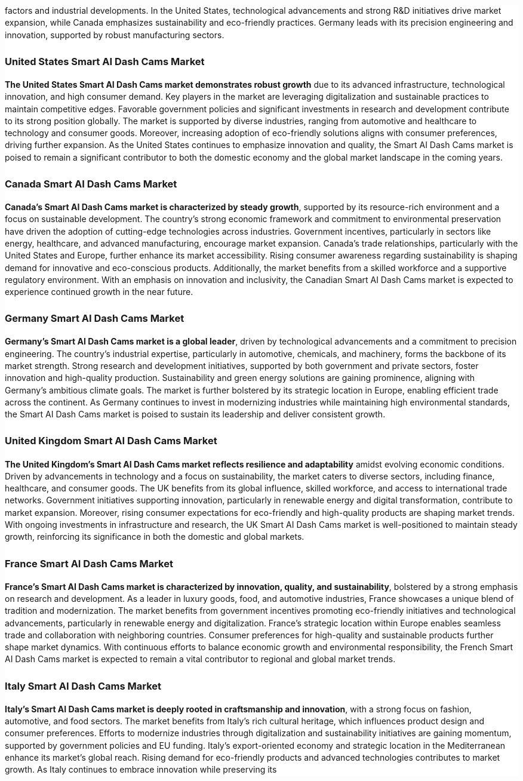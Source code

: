 factors and industrial developments. In the United States, technological advancements and strong R&amp;D initiatives drive market expansion, while Canada emphasizes sustainability and eco-friendly practices. Germany leads with its precision engineering and innovation, supported by robust manufacturing sectors.</span></em></p></blockquote><h3><strong>United States Smart AI Dash Cams Market</strong></h3><p><strong>The United States Smart AI Dash Cams market demonstrates robust growth</strong> due to its advanced infrastructure, technological innovation, and high consumer demand. Key players in the market are leveraging digitalization and sustainable practices to maintain competitive edges. Favorable government policies and significant investments in research and development contribute to its strong position globally. The market is supported by diverse industries, ranging from automotive and healthcare to technology and consumer goods. Moreover, increasing adoption of eco-friendly solutions aligns with consumer preferences, driving further expansion. As the United States continues to emphasize innovation and quality, the Smart AI Dash Cams market is poised to remain a significant contributor to both the domestic economy and the global market landscape in the coming years.</p><h3><strong>Canada Smart AI Dash Cams Market</strong></h3><p><strong>Canada&rsquo;s Smart AI Dash Cams market is characterized by steady growth</strong>, supported by its resource-rich environment and a focus on sustainable development. The country&rsquo;s strong economic framework and commitment to environmental preservation have driven the adoption of cutting-edge technologies across industries. Government incentives, particularly in sectors like energy, healthcare, and advanced manufacturing, encourage market expansion. Canada&rsquo;s trade relationships, particularly with the United States and Europe, further enhance its market accessibility. Rising consumer awareness regarding sustainability is shaping demand for innovative and eco-conscious products. Additionally, the market benefits from a skilled workforce and a supportive regulatory environment. With an emphasis on innovation and inclusivity, the Canadian Smart AI Dash Cams market is expected to experience continued growth in the near future.</p><h3><strong>Germany Smart AI Dash Cams Market</strong></h3><p><strong>Germany&rsquo;s Smart AI Dash Cams market is a global leader</strong>, driven by technological advancements and a commitment to precision engineering. The country&rsquo;s industrial expertise, particularly in automotive, chemicals, and machinery, forms the backbone of its market strength. Strong research and development initiatives, supported by both government and private sectors, foster innovation and high-quality production. Sustainability and green energy solutions are gaining prominence, aligning with Germany&rsquo;s ambitious climate goals. The market is further bolstered by its strategic location in Europe, enabling efficient trade across the continent. As Germany continues to invest in modernizing industries while maintaining high environmental standards, the Smart AI Dash Cams market is poised to sustain its leadership and deliver consistent growth.</p><h3><strong>United Kingdom Smart AI Dash Cams Market</strong></h3><p><strong>The United Kingdom&rsquo;s Smart AI Dash Cams market reflects resilience and adaptability</strong> amidst evolving economic conditions. Driven by advancements in technology and a focus on sustainability, the market caters to diverse sectors, including finance, healthcare, and consumer goods. The UK benefits from its global influence, skilled workforce, and access to international trade networks. Government initiatives supporting innovation, particularly in renewable energy and digital transformation, contribute to market expansion. Moreover, rising consumer expectations for eco-friendly and high-quality products are shaping market trends. With ongoing investments in infrastructure and research, the UK Smart AI Dash Cams market is well-positioned to maintain steady growth, reinforcing its significance in both the domestic and global markets.</p><h3><strong>France Smart AI Dash Cams Market</strong></h3><p><strong>France&rsquo;s Smart AI Dash Cams market is characterized by innovation, quality, and sustainability</strong>, bolstered by a strong emphasis on research and development. As a leader in luxury goods, food, and automotive industries, France showcases a unique blend of tradition and modernization. The market benefits from government incentives promoting eco-friendly initiatives and technological advancements, particularly in renewable energy and digitalization. France&rsquo;s strategic location within Europe enables seamless trade and collaboration with neighboring countries. Consumer preferences for high-quality and sustainable products further shape market dynamics. With continuous efforts to balance economic growth and environmental responsibility, the French Smart AI Dash Cams market is expected to remain a vital contributor to regional and global market trends.</p><h3><strong>Italy Smart AI Dash Cams Market</strong></h3><p><strong>Italy&rsquo;s Smart AI Dash Cams market is deeply rooted in craftsmanship and innovation</strong>, with a strong focus on fashion, automotive, and food sectors. The market benefits from Italy&rsquo;s rich cultural heritage, which influences product design and consumer preferences. Efforts to modernize industries through digitalization and sustainability initiatives are gaining momentum, supported by government policies and EU funding. Italy&rsquo;s export-oriented economy and strategic location in the Mediterranean enhance its market&rsquo;s global reach. Rising demand for eco-friendly products and advanced technologies contributes to market growth. As Italy continues to embrace innovation while preserving its